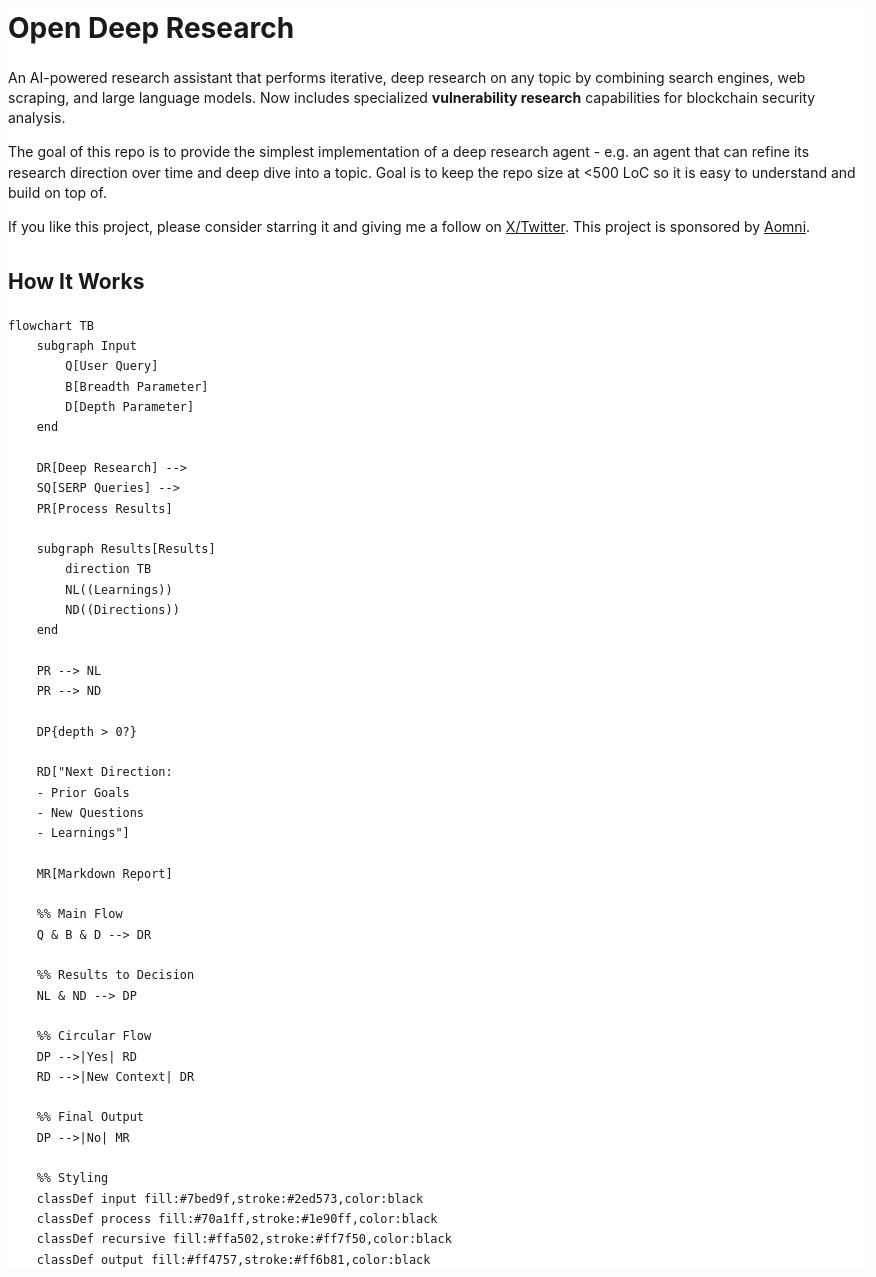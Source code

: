 # Open Deep Research

An AI-powered research assistant that performs iterative, deep research on any topic by combining search engines, web scraping, and large language models. Now includes specialized **vulnerability research** capabilities for blockchain security analysis.

The goal of this repo is to provide the simplest implementation of a deep research agent - e.g. an agent that can refine its research direction over time and deep dive into a topic. Goal is to keep the repo size at <500 LoC so it is easy to understand and build on top of.

If you like this project, please consider starring it and giving me a follow on [X/Twitter](https://x.dzhng). This project is sponsored by [Aomni](https://aomni.com).

## How It Works

```mermaid
flowchart TB
    subgraph Input
        Q[User Query]
        B[Breadth Parameter]
        D[Depth Parameter]
    end

    DR[Deep Research] -->
    SQ[SERP Queries] -->
    PR[Process Results]

    subgraph Results[Results]
        direction TB
        NL((Learnings))
        ND((Directions))
    end

    PR --> NL
    PR --> ND

    DP{depth > 0?}

    RD["Next Direction:
    - Prior Goals
    - New Questions
    - Learnings"]

    MR[Markdown Report]

    %% Main Flow
    Q & B & D --> DR

    %% Results to Decision
    NL & ND --> DP

    %% Circular Flow
    DP -->|Yes| RD
    RD -->|New Context| DR

    %% Final Output
    DP -->|No| MR

    %% Styling
    classDef input fill:#7bed9f,stroke:#2ed573,color:black
    classDef process fill:#70a1ff,stroke:#1e90ff,color:black
    classDef recursive fill:#ffa502,stroke:#ff7f50,color:black
    classDef output fill:#ff4757,stroke:#ff6b81,color:black
```